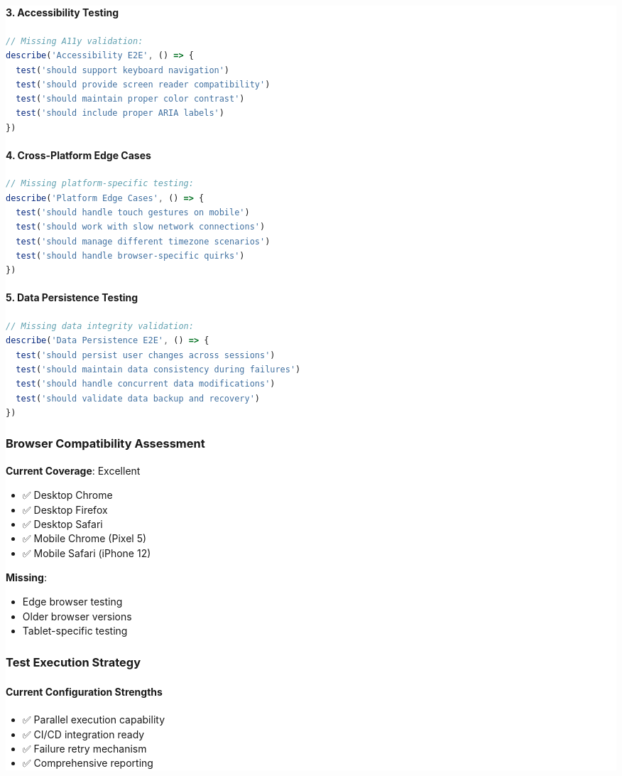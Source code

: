 #### 3. Accessibility Testing
```typescript
// Missing A11y validation:
describe('Accessibility E2E', () => {
  test('should support keyboard navigation')
  test('should provide screen reader compatibility')
  test('should maintain proper color contrast')
  test('should include proper ARIA labels')
})
```

#### 4. Cross-Platform Edge Cases
```typescript
// Missing platform-specific testing:
describe('Platform Edge Cases', () => {
  test('should handle touch gestures on mobile')
  test('should work with slow network connections')
  test('should manage different timezone scenarios')
  test('should handle browser-specific quirks')
})
```

#### 5. Data Persistence Testing
```typescript
// Missing data integrity validation:
describe('Data Persistence E2E', () => {
  test('should persist user changes across sessions')
  test('should maintain data consistency during failures')
  test('should handle concurrent data modifications')
  test('should validate data backup and recovery')
})
```

### Browser Compatibility Assessment

**Current Coverage**: Excellent
- ✅ Desktop Chrome
- ✅ Desktop Firefox
- ✅ Desktop Safari
- ✅ Mobile Chrome (Pixel 5)
- ✅ Mobile Safari (iPhone 12)

**Missing**:
- Edge browser testing
- Older browser versions
- Tablet-specific testing

### Test Execution Strategy

#### Current Configuration Strengths
- ✅ Parallel execution capability
- ✅ CI/CD integration ready
- ✅ Failure retry mechanism
- ✅ Comprehensive reporting
